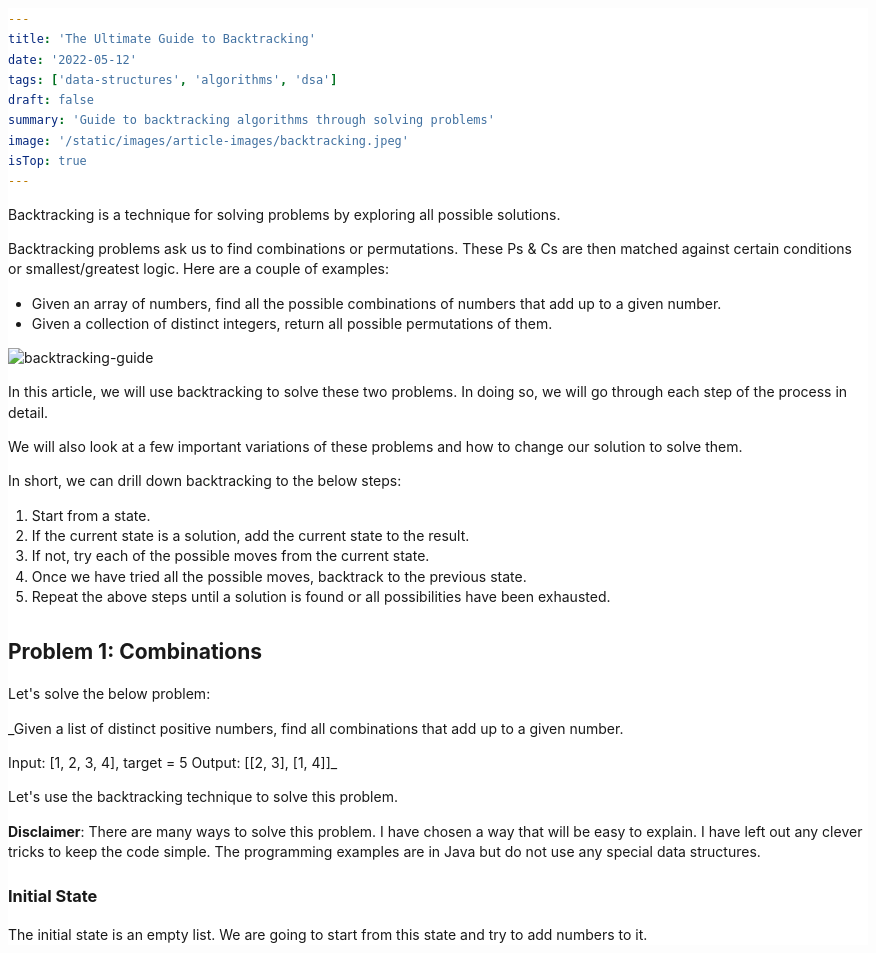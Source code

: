 ```yaml
---
title: 'The Ultimate Guide to Backtracking'
date: '2022-05-12'
tags: ['data-structures', 'algorithms', 'dsa']
draft: false
summary: 'Guide to backtracking algorithms through solving problems'
image: '/static/images/article-images/backtracking.jpeg'
isTop: true
---
```


Backtracking is a technique for solving problems by exploring all possible solutions.

Backtracking problems ask us to find combinations or permutations. These Ps & Cs are then matched against certain conditions or smallest/greatest logic. Here are a couple of examples:

- Given an array of numbers, find all the possible combinations of numbers that add up to a given number.
- Given a collection of distinct integers, return all possible permutations of them.

![backtracking-guide](/static/images/article-images/backtracking.jpeg)

In this article, we will use backtracking to solve these two problems. In doing so, we will go through each step of the process in detail.

We will also look at a few important variations of these problems and how to change our solution to solve them.

In short, we can drill down backtracking to the below steps:

1. Start from a state.
2. If the current state is a solution, add the current state to the result.
3. If not, try each of the possible moves from the current state.
4. Once we have tried all the possible moves, backtrack to the previous state.
5. Repeat the above steps until a solution is found or all possibilities have been exhausted.

## Problem 1: Combinations

Let's solve the below problem:

\_Given a list of distinct positive numbers, find all combinations that add up to a given number.

Input: [1, 2, 3, 4], target = 5
Output: [[2, 3], [1, 4]]\_

Let's use the backtracking technique to solve this problem.

**Disclaimer**: There are many ways to solve this problem. I have chosen a way that will be easy to explain. I have left out any clever tricks to keep the code simple.
The programming examples are in Java but do not use any special data structures.

### Initial State

The initial state is an empty list. We are going to start from this state and try to add numbers to it.
